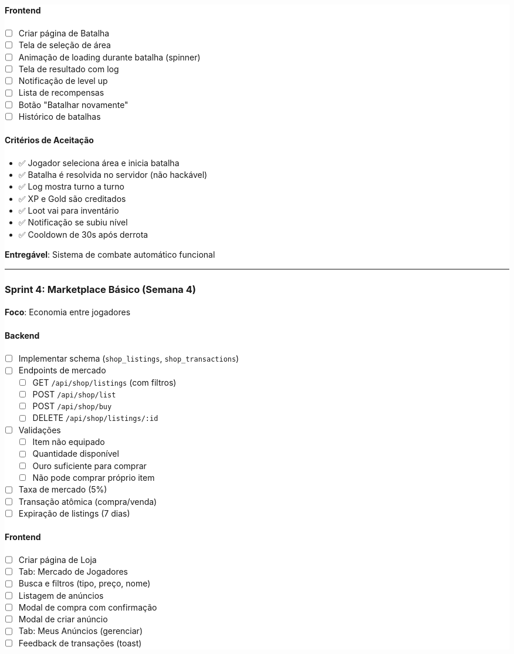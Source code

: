 #### Frontend
- [ ] Criar página de Batalha
- [ ] Tela de seleção de área
- [ ] Animação de loading durante batalha (spinner)
- [ ] Tela de resultado com log
- [ ] Notificação de level up
- [ ] Lista de recompensas
- [ ] Botão "Batalhar novamente"
- [ ] Histórico de batalhas

#### Critérios de Aceitação
- ✅ Jogador seleciona área e inicia batalha
- ✅ Batalha é resolvida no servidor (não hackável)
- ✅ Log mostra turno a turno
- ✅ XP e Gold são creditados
- ✅ Loot vai para inventário
- ✅ Notificação se subiu nível
- ✅ Cooldown de 30s após derrota

**Entregável**: Sistema de combate automático funcional

---

### Sprint 4: Marketplace Básico (Semana 4)

**Foco**: Economia entre jogadores

#### Backend
- [ ] Implementar schema (`shop_listings`, `shop_transactions`)
- [ ] Endpoints de mercado
  - [ ] GET `/api/shop/listings` (com filtros)
  - [ ] POST `/api/shop/list`
  - [ ] POST `/api/shop/buy`
  - [ ] DELETE `/api/shop/listings/:id`
- [ ] Validações
  - [ ] Item não equipado
  - [ ] Quantidade disponível
  - [ ] Ouro suficiente para comprar
  - [ ] Não pode comprar próprio item
- [ ] Taxa de mercado (5%)
- [ ] Transação atômica (compra/venda)
- [ ] Expiração de listings (7 dias)

#### Frontend
- [ ] Criar página de Loja
- [ ] Tab: Mercado de Jogadores
- [ ] Busca e filtros (tipo, preço, nome)
- [ ] Listagem de anúncios
- [ ] Modal de compra com confirmação
- [ ] Modal de criar anúncio
- [ ] Tab: Meus Anúncios (gerenciar)
- [ ] Feedback de transações (toast)
